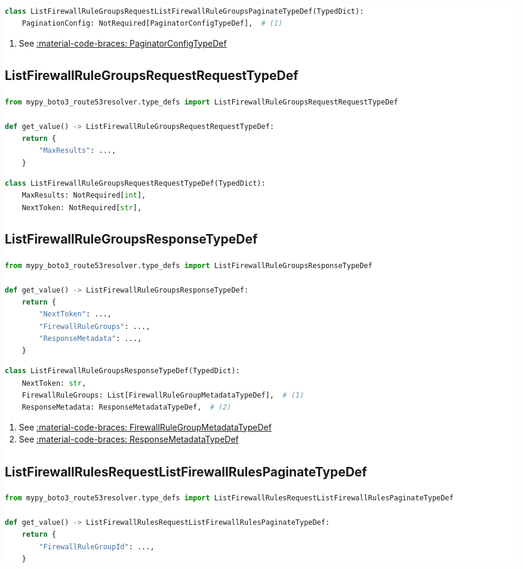 ```python title="Definition"
class ListFirewallRuleGroupsRequestListFirewallRuleGroupsPaginateTypeDef(TypedDict):
    PaginationConfig: NotRequired[PaginatorConfigTypeDef],  # (1)
```

1. See [:material-code-braces: PaginatorConfigTypeDef](./type_defs.md#paginatorconfigtypedef) 
## ListFirewallRuleGroupsRequestRequestTypeDef

```python title="Usage Example"
from mypy_boto3_route53resolver.type_defs import ListFirewallRuleGroupsRequestRequestTypeDef

def get_value() -> ListFirewallRuleGroupsRequestRequestTypeDef:
    return {
        "MaxResults": ...,
    }
```

```python title="Definition"
class ListFirewallRuleGroupsRequestRequestTypeDef(TypedDict):
    MaxResults: NotRequired[int],
    NextToken: NotRequired[str],
```

## ListFirewallRuleGroupsResponseTypeDef

```python title="Usage Example"
from mypy_boto3_route53resolver.type_defs import ListFirewallRuleGroupsResponseTypeDef

def get_value() -> ListFirewallRuleGroupsResponseTypeDef:
    return {
        "NextToken": ...,
        "FirewallRuleGroups": ...,
        "ResponseMetadata": ...,
    }
```

```python title="Definition"
class ListFirewallRuleGroupsResponseTypeDef(TypedDict):
    NextToken: str,
    FirewallRuleGroups: List[FirewallRuleGroupMetadataTypeDef],  # (1)
    ResponseMetadata: ResponseMetadataTypeDef,  # (2)
```

1. See [:material-code-braces: FirewallRuleGroupMetadataTypeDef](./type_defs.md#firewallrulegroupmetadatatypedef) 
2. See [:material-code-braces: ResponseMetadataTypeDef](./type_defs.md#responsemetadatatypedef) 
## ListFirewallRulesRequestListFirewallRulesPaginateTypeDef

```python title="Usage Example"
from mypy_boto3_route53resolver.type_defs import ListFirewallRulesRequestListFirewallRulesPaginateTypeDef

def get_value() -> ListFirewallRulesRequestListFirewallRulesPaginateTypeDef:
    return {
        "FirewallRuleGroupId": ...,
    }
```
